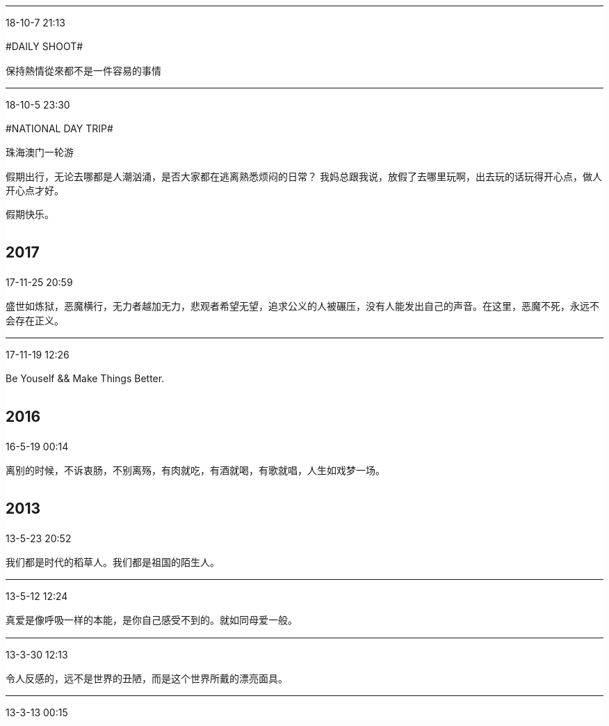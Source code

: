<hr>

18-10-7 21:13

#DAILY SHOOT# 

保持熱情從來都不是一件容易的事情 ​​​

<hr>

18-10-5 23:30

#NATIONAL DAY TRIP# 

珠海澳门一轮游

假期出行，无论去哪都是人潮汹涌，是否大家都在逃离熟悉烦闷的日常？
我妈总跟我说，放假了去哪里玩啊，出去玩的话玩得开心点，做人开心点才好。

假期快乐。 ​​​

## 2017

17-11-25 20:59

盛世如炼狱，恶魔横行，无力者越加无力，悲观者希望无望，追求公义的人被碾压，没有人能发出自己的声音。在这里，恶魔不死，永远不会存在正义。

<hr>

17-11-19 12:26

Be Youself && Make Things Better.

## 2016

16-5-19 00:14

离别的时候，不诉衷肠，不别离殇，有肉就吃，有酒就喝，有歌就唱，人生如戏梦一场。

## 2013

13-5-23 20:52

我们都是时代的稻草人。我们都是祖国的陌生人。

<hr>

13-5-12 12:24

真爱是像呼吸一样的本能，是你自己感受不到的。就如同母爱一般。

<hr>

13-3-30 12:13

令人反感的，远不是世界的丑陋，而是这个世界所戴的漂亮面具。 ​​​

<hr>

13-3-13 00:15
